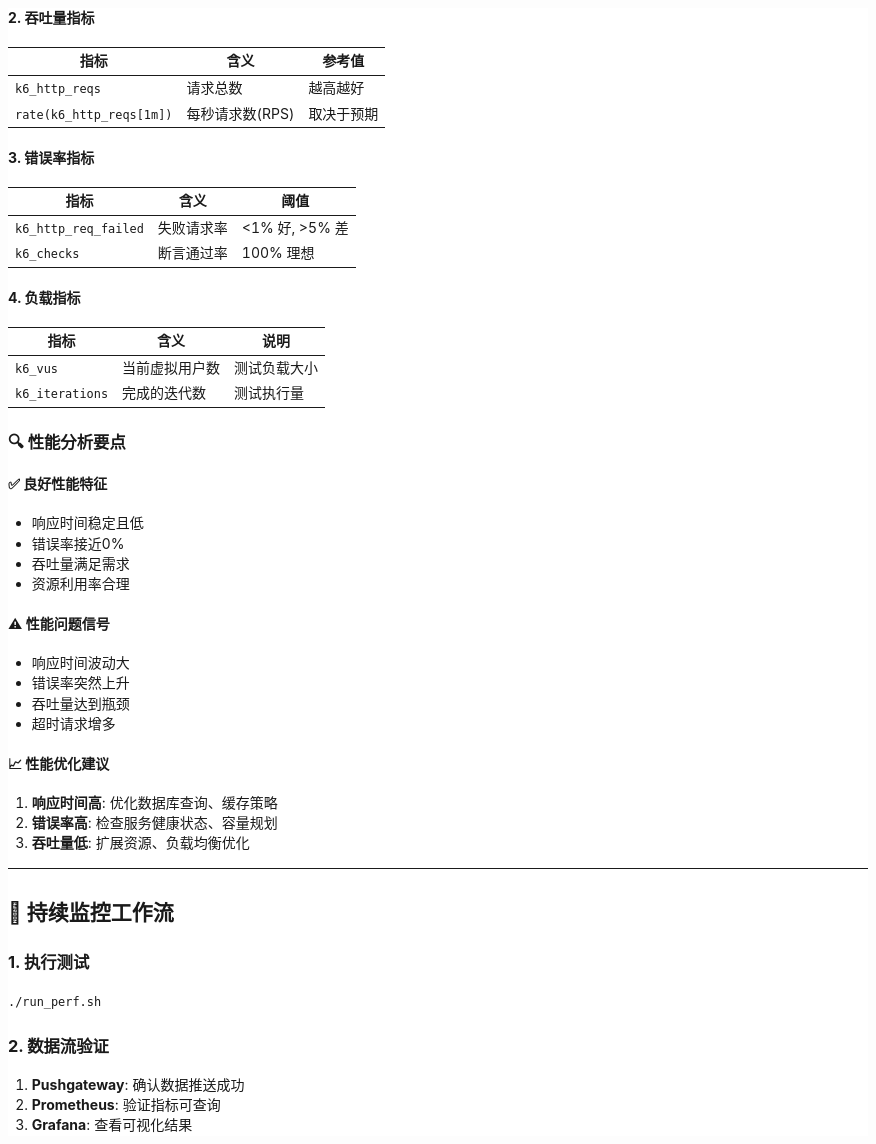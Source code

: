 #### 2. **吞吐量指标**
| 指标 | 含义 | 参考值 |
|------|------|--------|
| `k6_http_reqs` | 请求总数 | 越高越好 |
| `rate(k6_http_reqs[1m])` | 每秒请求数(RPS) | 取决于预期 |

#### 3. **错误率指标**
| 指标 | 含义 | 阈值 |
|------|------|------|
| `k6_http_req_failed` | 失败请求率 | <1% 好, >5% 差 |
| `k6_checks` | 断言通过率 | 100% 理想 |

#### 4. **负载指标**
| 指标 | 含义 | 说明 |
|------|------|------|
| `k6_vus` | 当前虚拟用户数 | 测试负载大小 |
| `k6_iterations` | 完成的迭代数 | 测试执行量 |

### 🔍 性能分析要点

#### ✅ 良好性能特征
- 响应时间稳定且低
- 错误率接近0%
- 吞吐量满足需求
- 资源利用率合理

#### ⚠️ 性能问题信号
- 响应时间波动大
- 错误率突然上升
- 吞吐量达到瓶颈
- 超时请求增多

#### 📈 性能优化建议
1. **响应时间高**: 优化数据库查询、缓存策略
2. **错误率高**: 检查服务健康状态、容量规划
3. **吞吐量低**: 扩展资源、负载均衡优化

---

## 🔄 持续监控工作流

### 1. 执行测试
```bash
./run_perf.sh
```

### 2. 数据流验证
1. **Pushgateway**: 确认数据推送成功
2. **Prometheus**: 验证指标可查询
3. **Grafana**: 查看可视化结果
